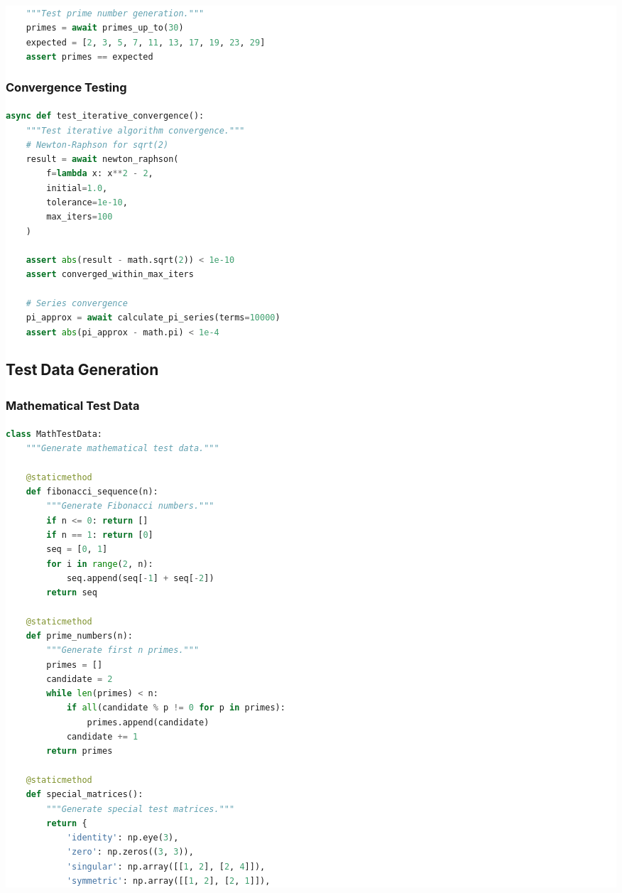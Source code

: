 ```python
    """Test prime number generation."""
    primes = await primes_up_to(30)
    expected = [2, 3, 5, 7, 11, 13, 17, 19, 23, 29]
    assert primes == expected
```

### Convergence Testing
```python
async def test_iterative_convergence():
    """Test iterative algorithm convergence."""
    # Newton-Raphson for sqrt(2)
    result = await newton_raphson(
        f=lambda x: x**2 - 2,
        initial=1.0,
        tolerance=1e-10,
        max_iters=100
    )
    
    assert abs(result - math.sqrt(2)) < 1e-10
    assert converged_within_max_iters
    
    # Series convergence
    pi_approx = await calculate_pi_series(terms=10000)
    assert abs(pi_approx - math.pi) < 1e-4
```

## Test Data Generation

### Mathematical Test Data
```python
class MathTestData:
    """Generate mathematical test data."""
    
    @staticmethod
    def fibonacci_sequence(n):
        """Generate Fibonacci numbers."""
        if n <= 0: return []
        if n == 1: return [0]
        seq = [0, 1]
        for i in range(2, n):
            seq.append(seq[-1] + seq[-2])
        return seq
    
    @staticmethod
    def prime_numbers(n):
        """Generate first n primes."""
        primes = []
        candidate = 2
        while len(primes) < n:
            if all(candidate % p != 0 for p in primes):
                primes.append(candidate)
            candidate += 1
        return primes
    
    @staticmethod
    def special_matrices():
        """Generate special test matrices."""
        return {
            'identity': np.eye(3),
            'zero': np.zeros((3, 3)),
            'singular': np.array([[1, 2], [2, 4]]),
            'symmetric': np.array([[1, 2], [2, 1]]),
```